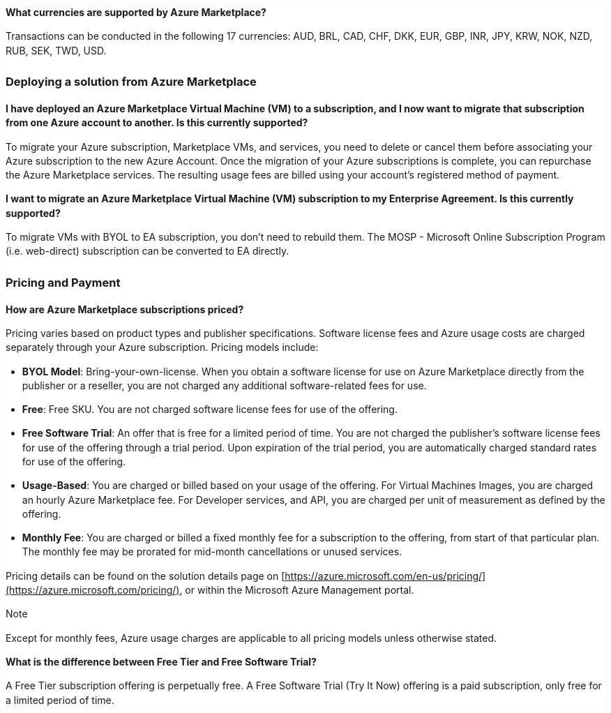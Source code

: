 **What currencies are supported by Azure Marketplace?**

Transactions can be conducted in the following 17 currencies: AUD, BRL, CAD, CHF, DKK, EUR, GBP, INR, JPY, KRW, NOK, NZD, RUB, SEK, TWD, USD.

### Deploying a solution from Azure Marketplace

**I have deployed an Azure Marketplace Virtual Machine (VM) to a subscription, and I now want to migrate that subscription from one Azure account to another. Is this currently supported?**

To migrate your Azure subscription, Marketplace VMs, and services, you need to delete or cancel them before associating your Azure subscription to the new Azure Account. Once the migration of your Azure subscriptions is complete, you can repurchase the Azure Marketplace services. The resulting usage fees are billed using your account’s registered method of payment. 

**I want to migrate an Azure Marketplace Virtual Machine (VM) subscription to my Enterprise Agreement. Is this currently supported?**

To migrate VMs with BYOL to EA subscription, you don’t need to rebuild them. The MOSP - Microsoft Online Subscription Program (i.e. web-direct) subscription can be converted to EA directly.

### Pricing and Payment

**How are Azure Marketplace subscriptions priced?**

Pricing varies based on product types and publisher specifications. Software license fees and Azure usage costs are charged separately through your Azure subscription. Pricing models include:

* **BYOL Model**: Bring-your-own-license. When you obtain a software license for use on Azure Marketplace directly from the publisher or a reseller, you are not charged any additional software-related fees for use.

* **Free**: Free SKU. You are not charged software license fees for use of the offering.

* **Free Software Trial**: An offer that is free for a limited period of time. You are not charged the publisher’s software license fees for use of the offering through a trial period. Upon expiration of the trial period, you are automatically charged standard rates for use of the offering.

* **Usage-Based**: You are charged or billed based on your usage of the offering. For Virtual Machines Images, you are charged an hourly Azure Marketplace fee. For Developer services, and API, you are charged per unit of measurement as defined by the offering.

* **Monthly Fee**: You are charged or billed a fixed monthly fee for a subscription to the offering, from start of that particular plan. The monthly fee may be prorated for mid-month cancellations or unused services.

Pricing details can be found on the solution details page on [https://azure.microsoft.com/en-us/pricing/](https://azure.microsoft.com/pricing/), or within the Microsoft Azure Management portal.

>[!Note]
>Except for monthly fees, Azure usage charges are applicable to all pricing models unless otherwise stated.

**What is the difference between Free Tier and Free Software Trial?**

A Free Tier subscription offering is perpetually free.  A Free Software Trial (Try It Now) offering is a paid subscription, only free for a limited period of time.
